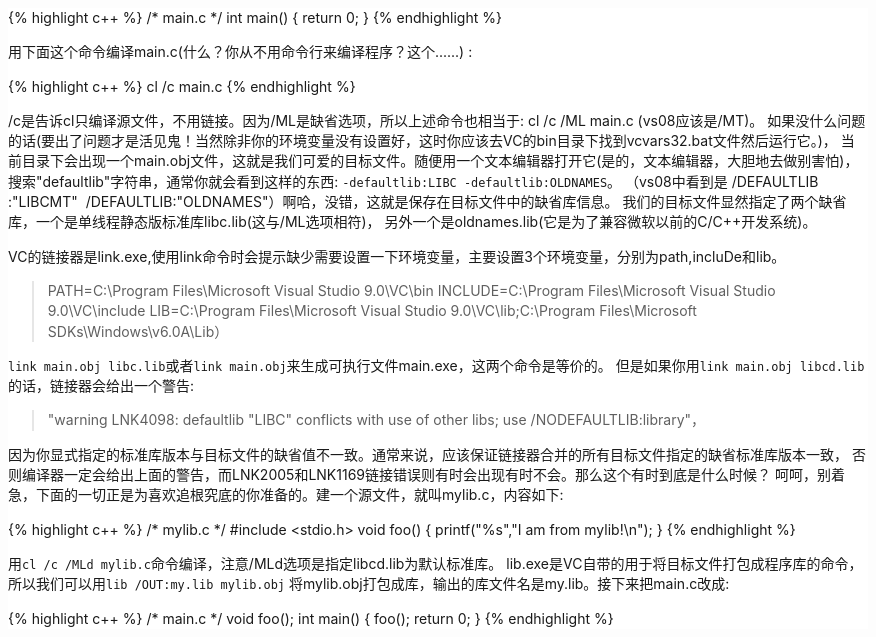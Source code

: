 {% highlight c++ %}
/* main.c */
int main() { return 0; }
{% endhighlight %}

用下面这个命令编译main.c(什么？你从不用命令行来编译程序？这个......) :

{% highlight c++ %}
cl /c main.c
{% endhighlight %}

/c是告诉cl只编译源文件，不用链接。因为/ML是缺省选项，所以上述命令也相当于: cl /c /ML main.c (vs08应该是/MT)。
如果没什么问题的话(要出了问题才是活见鬼！当然除非你的环境变量没有设置好，这时你应该去VC的bin目录下找到vcvars32.bat文件然后运行它。)，
当前目录下会出现一个main.obj文件，这就是我们可爱的目标文件。随便用一个文本编辑器打开它(是的，文本编辑器，大胆地去做别害怕)，
搜索"defaultlib"字符串，通常你就会看到这样的东西: `-defaultlib:LIBC -defaultlib:OLDNAMES`。
（vs08中看到是 /DEFAULTLIB :"LIBCMT"  /DEFAULTLIB:"OLDNAMES"）啊哈，没错，这就是保存在目标文件中的缺省库信息。
我们的目标文件显然指定了两个缺省库，一个是单线程静态版标准库libc.lib(这与/ML选项相符)，
另外一个是oldnames.lib(它是为了兼容微软以前的C/C++开发系统)。

VC的链接器是link.exe,使用link命令时会提示缺少需要设置一下环境变量，主要设置3个环境变量，分别为path,incluDe和lib。

>PATH=C:\Program Files\Microsoft Visual Studio 9.0\VC\bin
>INCLUDE=C:\Program Files\Microsoft Visual Studio 9.0\VC\include
>LIB=C:\Program Files\Microsoft Visual Studio 9.0\VC\lib;C:\Program Files\Microsoft SDKs\Windows\v6.0A\Lib）

`link main.obj libc.lib`或者`link main.obj`来生成可执行文件main.exe，这两个命令是等价的。
但是如果你用`link main.obj libcd.lib`的话，链接器会给出一个警告:

>"warning LNK4098: defaultlib "LIBC" conflicts with use of other libs; use /NODEFAULTLIB:library"，

因为你显式指定的标准库版本与目标文件的缺省值不一致。通常来说，应该保证链接器合并的所有目标文件指定的缺省标准库版本一致，
否则编译器一定会给出上面的警告，而LNK2005和LNK1169链接错误则有时会出现有时不会。那么这个有时到底是什么时候？
呵呵，别着急，下面的一切正是为喜欢追根究底的你准备的。建一个源文件，就叫mylib.c，内容如下:

{% highlight c++ %}
/* mylib.c */
#include <stdio.h>
void foo()
{
    printf("%s","I am from mylib!\n");
}
{% endhighlight %}

用`cl /c /MLd mylib.c`命令编译，注意/MLd选项是指定libcd.lib为默认标准库。
lib.exe是VC自带的用于将目标文件打包成程序库的命令，所以我们可以用`lib /OUT:my.lib mylib.obj`
将mylib.obj打包成库，输出的库文件名是my.lib。接下来把main.c改成:

{% highlight c++ %}
/* main.c */
void foo();
int main()
{
    foo();
    return 0;
}
{% endhighlight %}
